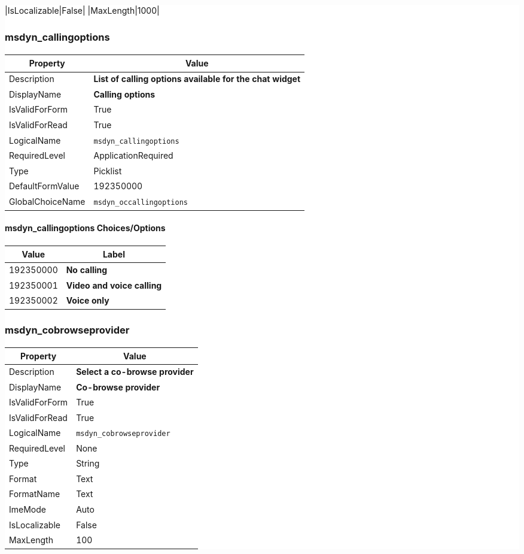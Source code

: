 |IsLocalizable|False|
|MaxLength|1000|

### <a name="BKMK_msdyn_callingoptions"></a> msdyn_callingoptions

|Property|Value|
|---|---|
|Description|**List of calling options available for the chat widget**|
|DisplayName|**Calling options**|
|IsValidForForm|True|
|IsValidForRead|True|
|LogicalName|`msdyn_callingoptions`|
|RequiredLevel|ApplicationRequired|
|Type|Picklist|
|DefaultFormValue|192350000|
|GlobalChoiceName|`msdyn_occallingoptions`|

#### msdyn_callingoptions Choices/Options

|Value|Label|
|---|---|
|192350000|**No calling**|
|192350001|**Video and voice calling**|
|192350002|**Voice only**|

### <a name="BKMK_msdyn_cobrowseprovider"></a> msdyn_cobrowseprovider

|Property|Value|
|---|---|
|Description|**Select a co-browse provider**|
|DisplayName|**Co-browse provider**|
|IsValidForForm|True|
|IsValidForRead|True|
|LogicalName|`msdyn_cobrowseprovider`|
|RequiredLevel|None|
|Type|String|
|Format|Text|
|FormatName|Text|
|ImeMode|Auto|
|IsLocalizable|False|
|MaxLength|100|
